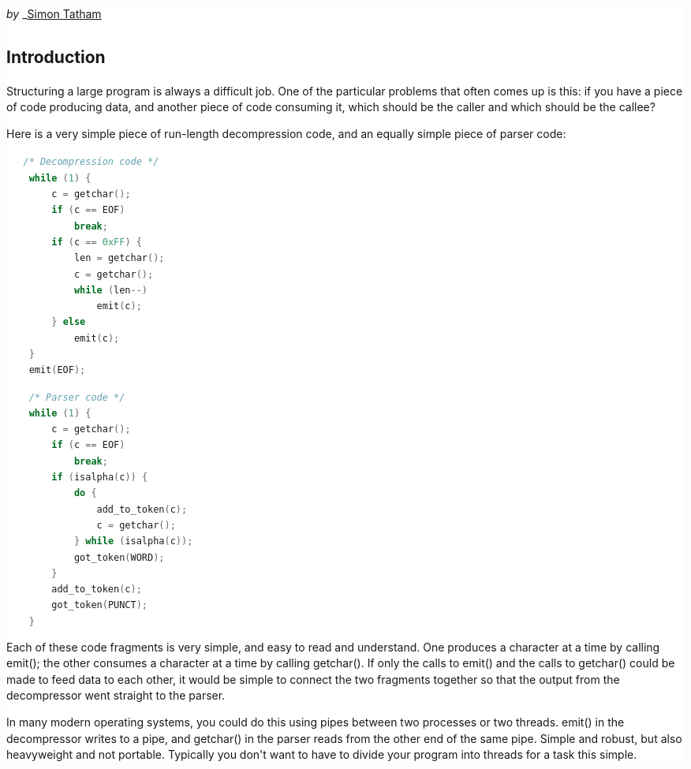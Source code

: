 _by_ _[Simon Tatham](http://pobox.com/~anakin/)
## Introduction
Structuring a large program is always a difficult job. One of the particular problems that often comes up is this: if you have a piece of code producing data, and another piece of code consuming it, which should be the caller and which should be the callee?

Here is a very simple piece of run-length decompression code, and an equally simple piece of parser code:

```cpp
   /* Decompression code */
    while (1) {
        c = getchar();
        if (c == EOF)
            break;
        if (c == 0xFF) {
            len = getchar();
            c = getchar();
            while (len--)
                emit(c);
        } else
            emit(c);
    }
    emit(EOF);
```
```cpp
    /* Parser code */
    while (1) {
        c = getchar();
        if (c == EOF)
            break;
        if (isalpha(c)) {
            do {
                add_to_token(c);
                c = getchar();
            } while (isalpha(c));
            got_token(WORD);
        }
        add_to_token(c);
        got_token(PUNCT);
    }
```
Each of these code fragments is very simple, and easy to read and understand. One produces a character at a time by calling emit(); the other consumes a character at a time by calling getchar(). If only the calls to emit() and the calls to getchar() could be made to feed data to each other, it would be simple to connect the two fragments together so that the output from the decompressor went straight to the parser.

In many modern operating systems, you could do this using pipes between two processes or two threads. emit() in the decompressor writes to a pipe, and getchar() in the parser reads from the other end of the same pipe. Simple and robust, but also heavyweight and not portable. Typically you don't want to have to divide your program into threads for a task this simple.
